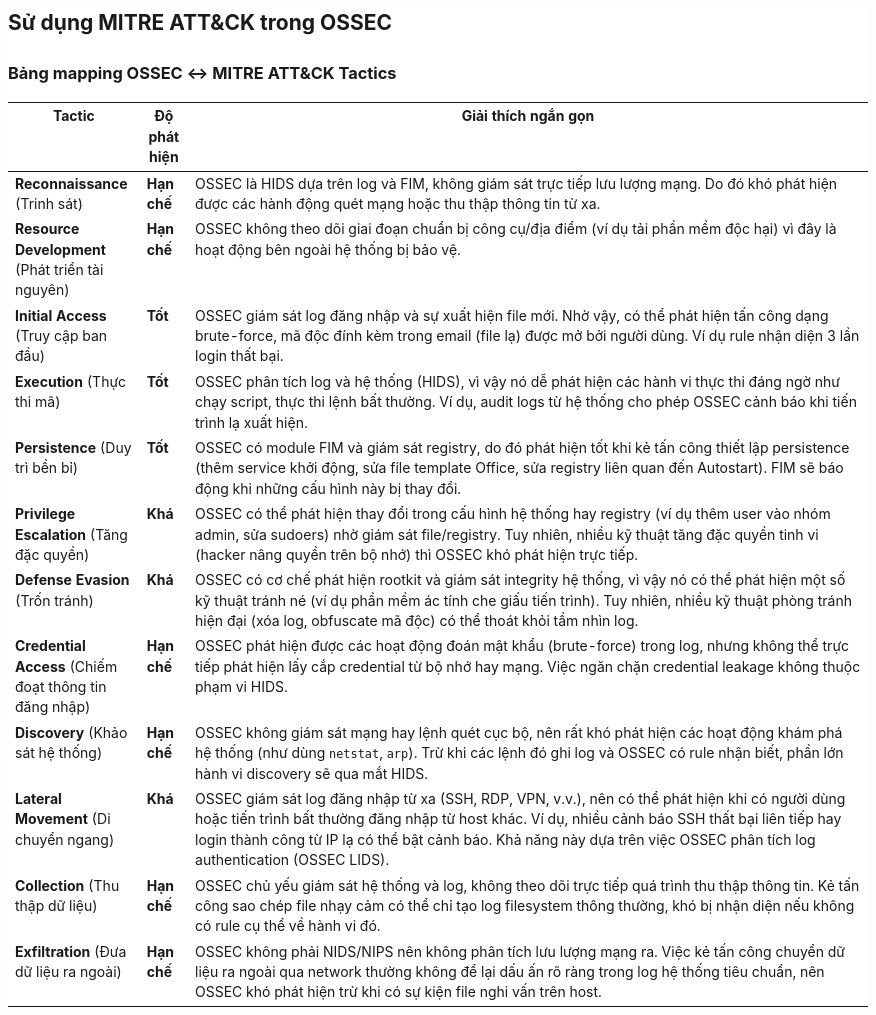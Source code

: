 ## Sử dụng MITRE ATT&CK trong OSSEC

### Bảng mapping OSSEC ↔ MITRE ATT&CK Tactics

| Tactic                                                 | Độ phát hiện | Giải thích ngắn gọn                                                                                                                                                                                                                                                                                                             |
| ------------------------------------------------------ | ------------ | ------------------------------------------------------------------------------------------------------------------------------------------------------------------------------------------------------------------------------------------------------------------------------------------------------------------------------- |
| **Reconnaissance** (Trinh sát)                         | **Hạn chế**  | OSSEC là HIDS dựa trên log và FIM, không giám sát trực tiếp lưu lượng mạng. Do đó khó phát hiện được các hành động quét mạng hoặc thu thập thông tin từ xa.                                                                                                                                                                     |
| **Resource Development** (Phát triển tài nguyên)       | **Hạn chế**  | OSSEC không theo dõi giai đoạn chuẩn bị công cụ/địa điểm (ví dụ tải phần mềm độc hại) vì đây là hoạt động bên ngoài hệ thống bị bảo vệ.                                                                                                                                                                                         |
| **Initial Access** (Truy cập ban đầu)                  | **Tốt**      | OSSEC giám sát log đăng nhập và sự xuất hiện file mới. Nhờ vậy, có thể phát hiện tấn công dạng brute-force, mã độc đính kèm trong email (file lạ) được mở bởi người dùng. Ví dụ rule nhận diện 3 lần login thất bại.                                                                                                            |
| **Execution** (Thực thi mã)                            | **Tốt**      | OSSEC phân tích log và hệ thống (HIDS), vì vậy nó dễ phát hiện các hành vi thực thi đáng ngờ như chạy script, thực thi lệnh bất thường. Ví dụ, audit logs từ hệ thống cho phép OSSEC cảnh báo khi tiến trình lạ xuất hiện.                                                                                                      |
| **Persistence** (Duy trì bền bỉ)                       | **Tốt**      | OSSEC có module FIM và giám sát registry, do đó phát hiện tốt khi kẻ tấn công thiết lập persistence (thêm service khởi động, sửa file template Office, sửa registry liên quan đến Autostart). FIM sẽ báo động khi những cấu hình này bị thay đổi.                                                                               |
| **Privilege Escalation** (Tăng đặc quyền)              | **Khá**      | OSSEC có thể phát hiện thay đổi trong cấu hình hệ thống hay registry (ví dụ thêm user vào nhóm admin, sửa sudoers) nhờ giám sát file/registry. Tuy nhiên, nhiều kỹ thuật tăng đặc quyền tinh vi (hacker nâng quyền trên bộ nhớ) thì OSSEC khó phát hiện trực tiếp.                                                              |
| **Defense Evasion** (Trốn tránh)                       | **Khá**      | OSSEC có cơ chế phát hiện rootkit và giám sát integrity hệ thống, vì vậy nó có thể phát hiện một số kỹ thuật tránh né (ví dụ phần mềm ác tính che giấu tiến trình). Tuy nhiên, nhiều kỹ thuật phòng tránh hiện đại (xóa log, obfuscate mã độc) có thể thoát khỏi tầm nhìn log.                                                  |
| **Credential Access** (Chiếm đoạt thông tin đăng nhập) | **Hạn chế**  | OSSEC phát hiện được các hoạt động đoán mật khẩu (brute-force) trong log, nhưng không thể trực tiếp phát hiện lấy cắp credential từ bộ nhớ hay mạng. Việc ngăn chặn credential leakage không thuộc phạm vi HIDS.                                                                                                                |
| **Discovery** (Khảo sát hệ thống)                      | **Hạn chế**  | OSSEC không giám sát mạng hay lệnh quét cục bộ, nên rất khó phát hiện các hoạt động khám phá hệ thống (như dùng `netstat`, `arp`). Trừ khi các lệnh đó ghi log và OSSEC có rule nhận biết, phần lớn hành vi discovery sẽ qua mắt HIDS.                                                                                          |
| **Lateral Movement** (Di chuyển ngang)                 | **Khá**      | OSSEC giám sát log đăng nhập từ xa (SSH, RDP, VPN, v.v.), nên có thể phát hiện khi có người dùng hoặc tiến trình bất thường đăng nhập từ host khác. Ví dụ, nhiều cảnh báo SSH thất bại liên tiếp hay login thành công từ IP lạ có thể bật cảnh báo. Khả năng này dựa trên việc OSSEC phân tích log authentication (OSSEC LIDS). |
| **Collection** (Thu thập dữ liệu)                      | **Hạn chế**  | OSSEC chủ yếu giám sát hệ thống và log, không theo dõi trực tiếp quá trình thu thập thông tin. Kẻ tấn công sao chép file nhạy cảm có thể chỉ tạo log filesystem thông thường, khó bị nhận diện nếu không có rule cụ thể về hành vi đó.                                                                                          |
| **Exfiltration** (Đưa dữ liệu ra ngoài)                | **Hạn chế**  | OSSEC không phải NIDS/NIPS nên không phân tích lưu lượng mạng ra. Việc kẻ tấn công chuyển dữ liệu ra ngoài qua network thường không để lại dấu ấn rõ ràng trong log hệ thống tiêu chuẩn, nên OSSEC khó phát hiện trừ khi có sự kiện file nghi vấn trên host.                                                                    |